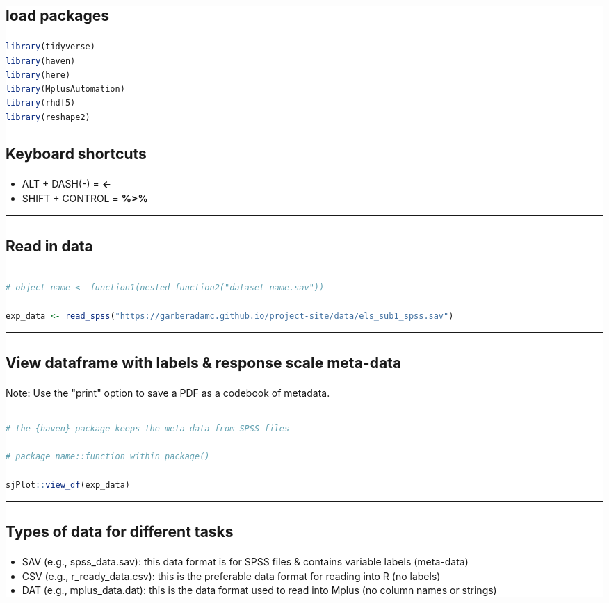 ## load packages

```r
library(tidyverse)
library(haven)
library(here)
library(MplusAutomation)
library(rhdf5)
library(reshape2)
```

## Keyboard shortcuts 

-   ALT + DASH(-)  =  **<-**
- SHIFT + CONTROL  =  **%>%**

______________________________________________

## Read in data

______________________________________________


```r
# object_name <- function1(nested_function2("dataset_name.sav"))

exp_data <- read_spss("https://garberadamc.github.io/project-site/data/els_sub1_spss.sav")
```

______________________________________________

## View dataframe with labels & response scale meta-data 

Note: Use the "print" option to save a PDF as a codebook of metadata.

______________________________________________


```r
# the {haven} package keeps the meta-data from SPSS files

# package_name::function_within_package()

sjPlot::view_df(exp_data)
```

______________________________________________

## Types of data for different tasks

- SAV (e.g., spss_data.sav): this data format is for SPSS files & contains variable labels (meta-data)
- CSV (e.g., r_ready_data.csv): this is the preferable data format for reading into R (no labels)
- DAT (e.g., mplus_data.dat): this is the data format used to read into Mplus (no column names or strings)

